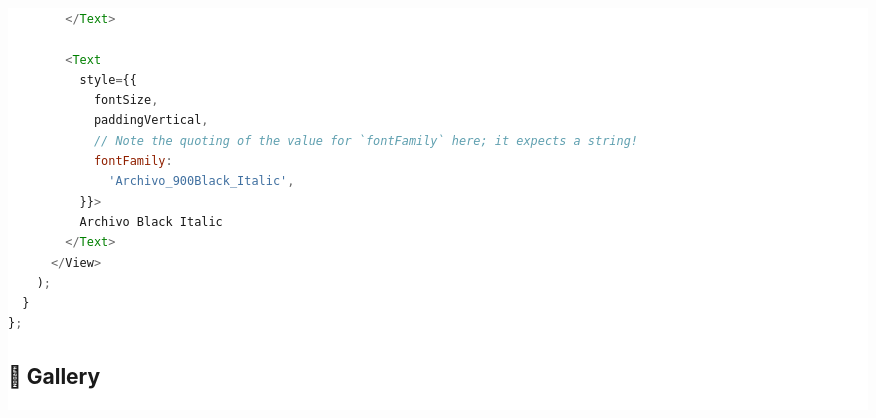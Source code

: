 ```js
        </Text>

        <Text
          style={{
            fontSize,
            paddingVertical,
            // Note the quoting of the value for `fontFamily` here; it expects a string!
            fontFamily:
              'Archivo_900Black_Italic',
          }}>
          Archivo Black Italic
        </Text>
      </View>
    );
  }
};

```

## 🔡 Gallery


||||
|-|-|-|